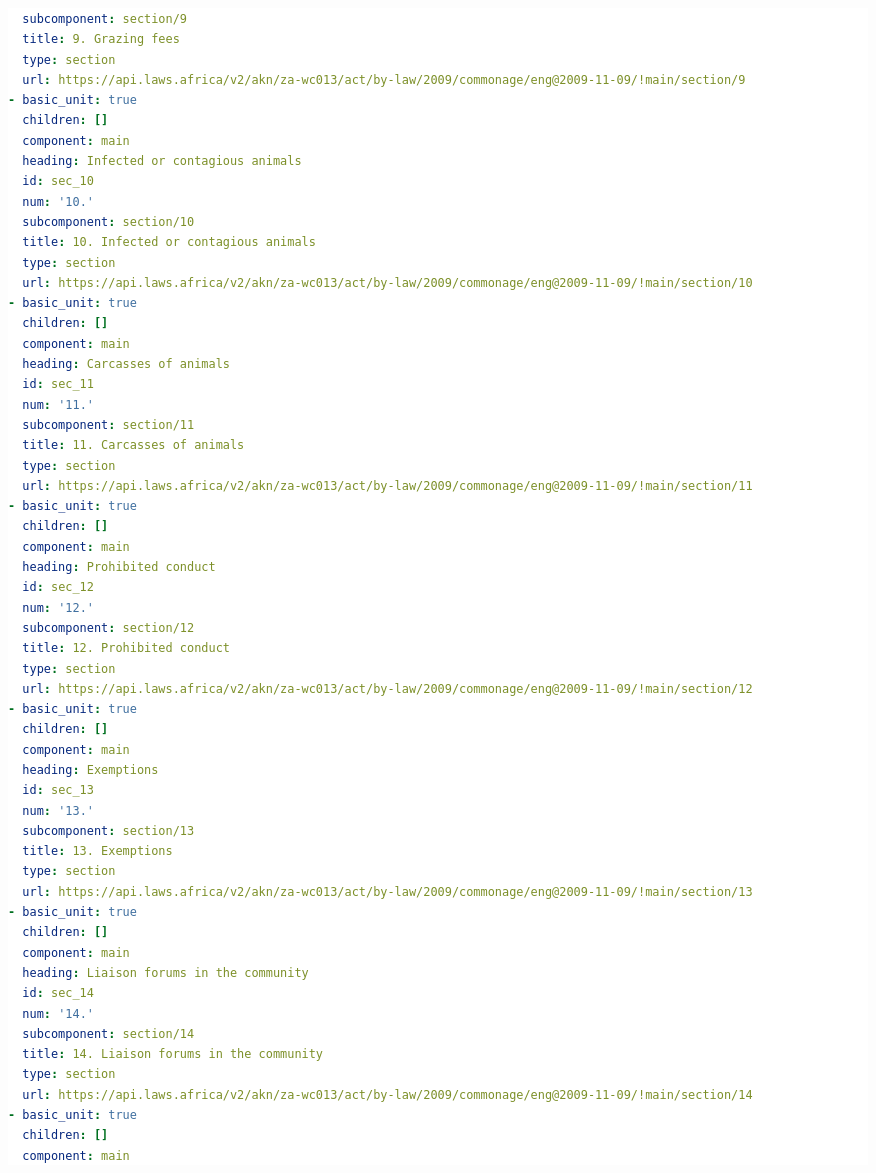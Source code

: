 ```yaml
  subcomponent: section/9
  title: 9. Grazing fees
  type: section
  url: https://api.laws.africa/v2/akn/za-wc013/act/by-law/2009/commonage/eng@2009-11-09/!main/section/9
- basic_unit: true
  children: []
  component: main
  heading: Infected or contagious animals
  id: sec_10
  num: '10.'
  subcomponent: section/10
  title: 10. Infected or contagious animals
  type: section
  url: https://api.laws.africa/v2/akn/za-wc013/act/by-law/2009/commonage/eng@2009-11-09/!main/section/10
- basic_unit: true
  children: []
  component: main
  heading: Carcasses of animals
  id: sec_11
  num: '11.'
  subcomponent: section/11
  title: 11. Carcasses of animals
  type: section
  url: https://api.laws.africa/v2/akn/za-wc013/act/by-law/2009/commonage/eng@2009-11-09/!main/section/11
- basic_unit: true
  children: []
  component: main
  heading: Prohibited conduct
  id: sec_12
  num: '12.'
  subcomponent: section/12
  title: 12. Prohibited conduct
  type: section
  url: https://api.laws.africa/v2/akn/za-wc013/act/by-law/2009/commonage/eng@2009-11-09/!main/section/12
- basic_unit: true
  children: []
  component: main
  heading: Exemptions
  id: sec_13
  num: '13.'
  subcomponent: section/13
  title: 13. Exemptions
  type: section
  url: https://api.laws.africa/v2/akn/za-wc013/act/by-law/2009/commonage/eng@2009-11-09/!main/section/13
- basic_unit: true
  children: []
  component: main
  heading: Liaison forums in the community
  id: sec_14
  num: '14.'
  subcomponent: section/14
  title: 14. Liaison forums in the community
  type: section
  url: https://api.laws.africa/v2/akn/za-wc013/act/by-law/2009/commonage/eng@2009-11-09/!main/section/14
- basic_unit: true
  children: []
  component: main
```